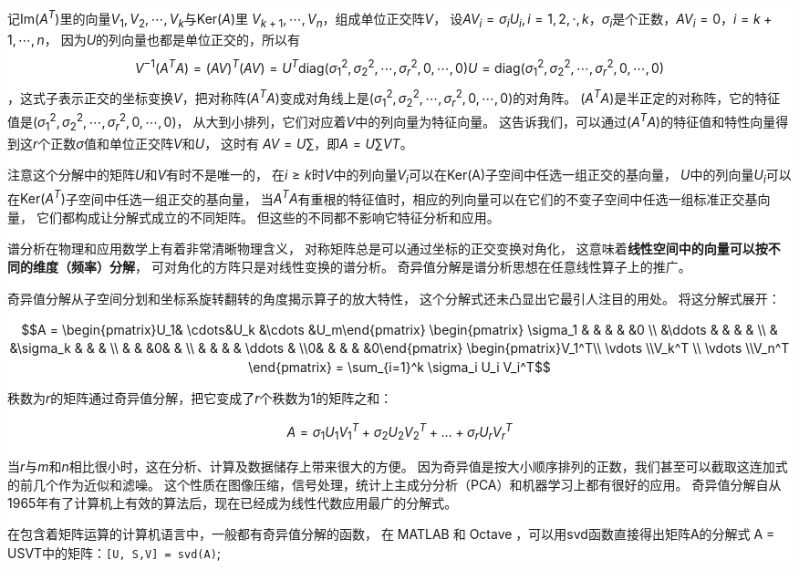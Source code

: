 记$\mathrm{Im}(A^T)$里的向量${V_1,V_2, \cdots,V_k}$与$\mathrm{Ker}(A)$里
${V_{k+1}, \cdots, V_{n}}$，组成单位正交阵$V$，
设$AV_i=\sigma_iU_i , i=1, 2, \cdot,k，\sigma_i$是个正数$，AV_i=0，i=k+1, \cdots, n$，
因为$U$的列向量也都是单位正交的，所以有
$$
V^{-1}(A^TA)  
= (AV)^T(AV) 
= U^T\mathrm{diag}(\sigma_1^2,\sigma_2^2, \cdots, \sigma_r^2,0, \cdots,0)U 
= \mathrm{diag}(\sigma_1^2,\sigma_2^2, \cdots, \sigma_r^2,0, \cdots,0)
$$
，这式子表示正交的坐标变换$V$，把对称阵$(A^TA)$变成对角线上是$(\sigma_1^2,\sigma_2^2, \cdots, \sigma_r^2,0, \cdots,0)$的对角阵。
$(A^TA)$是半正定的对称阵，它的特征值是$(\sigma_1^2,\sigma_2^2, \cdots, \sigma_r^2,0, \cdots,0)$，
从大到小排列，它们对应着$V$中的列向量为特征向量。
这告诉我们，可以通过$(A^TA)$的特征值和特性向量得到这$r$个正数$\sigma$值和单位正交阵$V$和$U$，
这时有 $AV = U\sum$，即$A = U\sum VT$。

注意这个分解中的矩阵$U$和$V$有时不是唯一的，
在$i\ge k$时$V$中的列向量$V_i$可以在Ker(A)子空间中任选一组正交的基向量，
$U$中的列向量$U_i$可以在$\mathrm{Ker}(A^T)$子空间中任选一组正交的基向量，
当$A^TA$有重根的特征值时，相应的列向量可以在它们的不变子空间中任选一组标准正交基向量，
它们都构成让分解式成立的不同矩阵。
但这些的不同都不影响它特征分析和应用。

谱分析在物理和应用数学上有着非常清晰物理含义，
对称矩阵总是可以通过坐标的正交变换对角化，
这意味着**线性空间中的向量可以按不同的维度（频率）分解**，
可对角化的方阵只是对线性变换的谱分析。
奇异值分解是谱分析思想在任意线性算子上的推广。

奇异值分解从子空间分划和坐标系旋转翻转的角度揭示算子的放大特性，
这个分解式还未凸显出它最引人注目的用处。
将这分解式展开：

$$A = \begin{pmatrix}U_1& \cdots&U_k &\cdots &U_m\end{pmatrix} \begin{pmatrix} \sigma_1 & & & & &0 \\ &\ddots & & & & \\ & &\sigma_k & & & \\ & & &0& & \\ & & & & \ddots & \\0&  & & & &0\end{pmatrix} \begin{pmatrix}V_1^T\\ \vdots \\V_k^T \\ \vdots \\V_n^T \end{pmatrix} = \sum_{i=1}^k \sigma_i U_i V_i^T$$

秩数为$r$的矩阵通过奇异值分解，把它变成了$r$个秩数为$1$的矩阵之和：

$$A=\sigma_1U_1V_1^T +\sigma_2U_2V_2^T+ … +\sigma_rU_rV_r^T$$

当$r$与$m$和$n$相比很小时，这在分析、计算及数据储存上带来很大的方便。
因为奇异值是按大小顺序排列的正数，我们甚至可以截取这连加式的前几个作为近似和滤噪。
这个性质在图像压缩，信号处理，统计上主成分分析（PCA）和机器学习上都有很好的应用。
奇异值分解自从1965年有了计算机上有效的算法后，现在已经成为线性代数应用最广的分解式。

在包含着矩阵运算的计算机语言中，一般都有奇异值分解的函数， 在 MATLAB 和
Octave ，可以用svd函数直接得出矩阵A的分解式 A = USVT中的矩阵：`[U, S,V] = svd(A)`;
